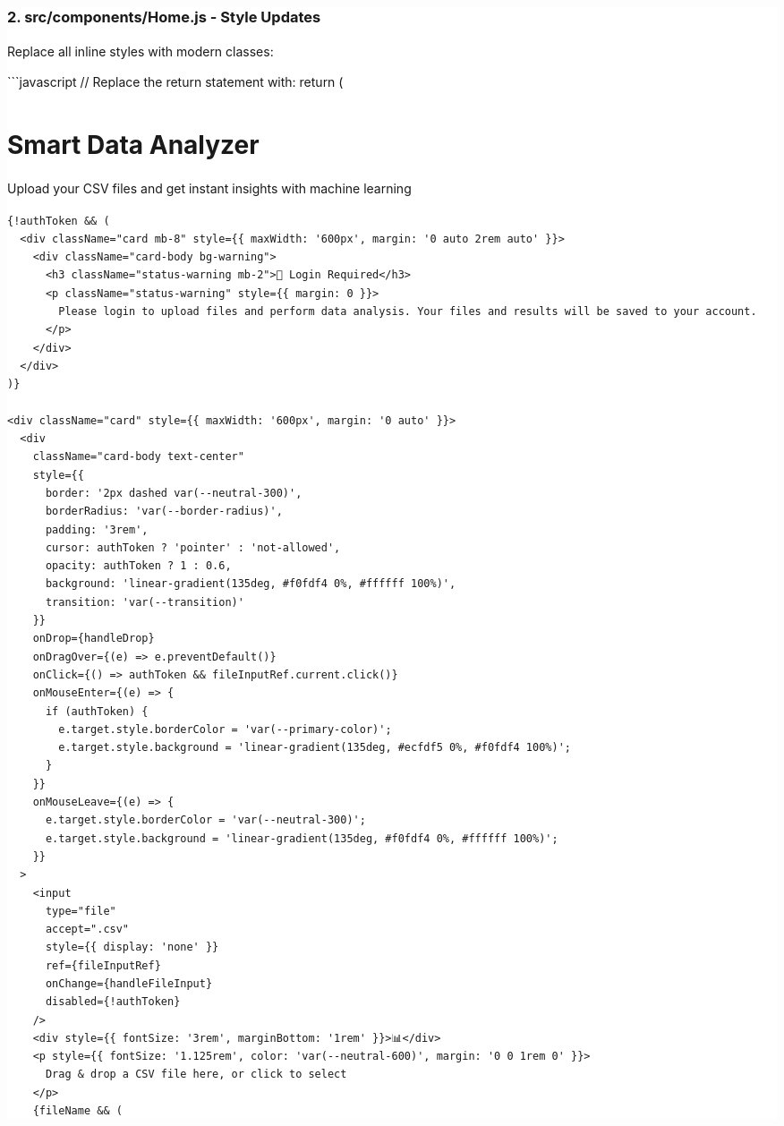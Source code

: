 ### 2. **src/components/Home.js** - Style Updates

Replace all inline styles with modern classes:

\`\`\`javascript
// Replace the return statement with:
return (
  <div className="page-container">
    <div className="page-header">
      <h1 className="page-title">Smart Data Analyzer</h1>
      <p className="page-subtitle">Upload your CSV files and get instant insights with machine learning</p>
    </div>
    
    {!authToken && (
      <div className="card mb-8" style={{ maxWidth: '600px', margin: '0 auto 2rem auto' }}>
        <div className="card-body bg-warning">
          <h3 className="status-warning mb-2">🔐 Login Required</h3>
          <p className="status-warning" style={{ margin: 0 }}>
            Please login to upload files and perform data analysis. Your files and results will be saved to your account.
          </p>
        </div>
      </div>
    )}

    <div className="card" style={{ maxWidth: '600px', margin: '0 auto' }}>
      <div 
        className="card-body text-center"
        style={{
          border: '2px dashed var(--neutral-300)',
          borderRadius: 'var(--border-radius)',
          padding: '3rem',
          cursor: authToken ? 'pointer' : 'not-allowed',
          opacity: authToken ? 1 : 0.6,
          background: 'linear-gradient(135deg, #f0fdf4 0%, #ffffff 100%)',
          transition: 'var(--transition)'
        }}
        onDrop={handleDrop}
        onDragOver={(e) => e.preventDefault()}
        onClick={() => authToken && fileInputRef.current.click()}
        onMouseEnter={(e) => {
          if (authToken) {
            e.target.style.borderColor = 'var(--primary-color)';
            e.target.style.background = 'linear-gradient(135deg, #ecfdf5 0%, #f0fdf4 100%)';
          }
        }}
        onMouseLeave={(e) => {
          e.target.style.borderColor = 'var(--neutral-300)';
          e.target.style.background = 'linear-gradient(135deg, #f0fdf4 0%, #ffffff 100%)';
        }}
      >
        <input
          type="file"
          accept=".csv"
          style={{ display: 'none' }}
          ref={fileInputRef}
          onChange={handleFileInput}
          disabled={!authToken}
        />
        <div style={{ fontSize: '3rem', marginBottom: '1rem' }}>📊</div>
        <p style={{ fontSize: '1.125rem', color: 'var(--neutral-600)', margin: '0 0 1rem 0' }}>
          Drag & drop a CSV file here, or click to select
        </p>
        {fileName && (